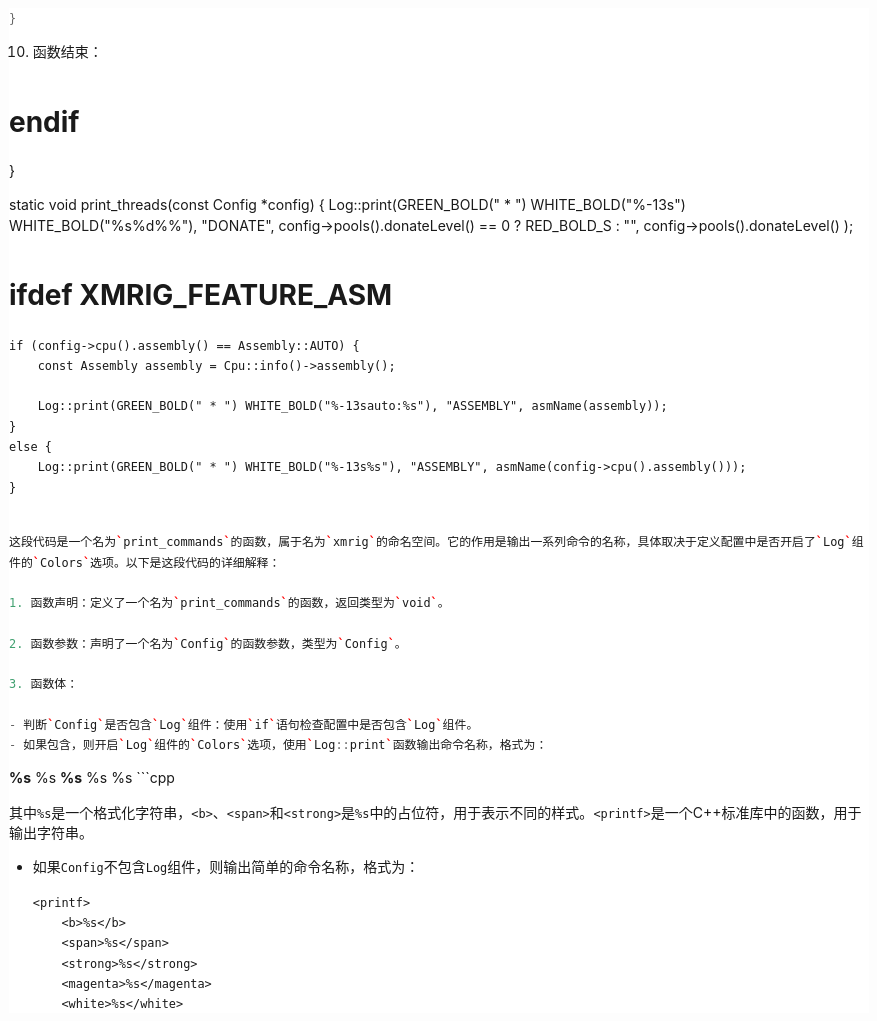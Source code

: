 ```cpp
}
```

10. 函数结束：
```cpp


```
#   endif
}


static void print_threads(const Config *config)
{
    Log::print(GREEN_BOLD(" * ") WHITE_BOLD("%-13s") WHITE_BOLD("%s%d%%"),
               "DONATE",
               config->pools().donateLevel() == 0 ? RED_BOLD_S : "",
               config->pools().donateLevel()
               );

#   ifdef XMRIG_FEATURE_ASM
    if (config->cpu().assembly() == Assembly::AUTO) {
        const Assembly assembly = Cpu::info()->assembly();

        Log::print(GREEN_BOLD(" * ") WHITE_BOLD("%-13sauto:%s"), "ASSEMBLY", asmName(assembly));
    }
    else {
        Log::print(GREEN_BOLD(" * ") WHITE_BOLD("%-13s%s"), "ASSEMBLY", asmName(config->cpu().assembly()));
    }
```cpp

这段代码是一个名为`print_commands`的函数，属于名为`xmrig`的命名空间。它的作用是输出一系列命令的名称，具体取决于定义配置中是否开启了`Log`组件的`Colors`选项。以下是这段代码的详细解释：

1. 函数声明：定义了一个名为`print_commands`的函数，返回类型为`void`。

2. 函数参数：声明了一个名为`Config`的函数参数，类型为`Config`。

3. 函数体：

- 判断`Config`是否包含`Log`组件：使用`if`语句检查配置中是否包含`Log`组件。
- 如果包含，则开启`Log`组件的`Colors`选项，使用`Log::print`函数输出命令名称，格式为：

  ```
  <printf> 
      <b>%s</b> 
      <span>%s</span> 
      <strong>%s</strong> 
      <magenta>%s</magenta> 
      <white>%s</white>
  ```cpp

  其中`%s`是一个格式化字符串，`<b>`、`<span>`和`<strong>`是`%s`中的占位符，用于表示不同的样式。`<printf>`是一个C++标准库中的函数，用于输出字符串。

- 如果`Config`不包含`Log`组件，则输出简单的命令名称，格式为：

  ```
  <printf> 
      <b>%s</b> 
      <span>%s</span> 
      <strong>%s</strong> 
      <magenta>%s</magenta> 
      <white>%s</white>